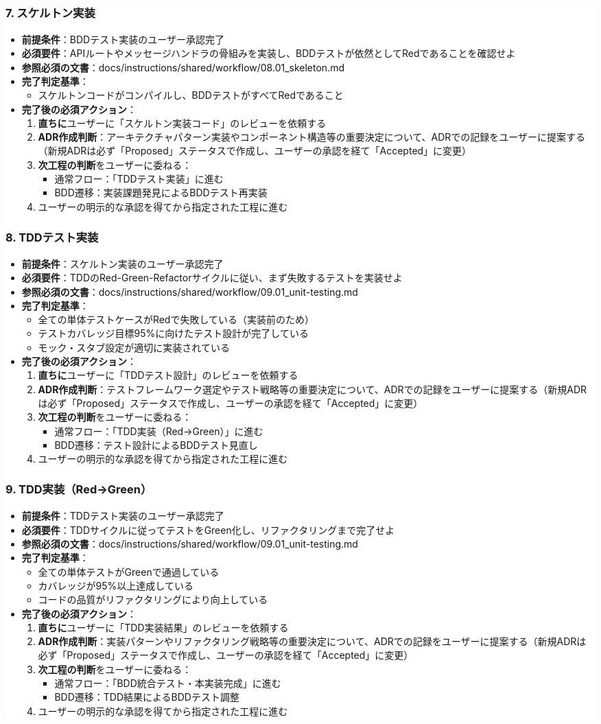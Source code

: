 ### 7. スケルトン実装

- **前提条件**：BDDテスト実装のユーザー承認完了
- **必須要件**：APIルートやメッセージハンドラの骨組みを実装し、BDDテストが依然としてRedであることを確認せよ
- **参照必須の文書**：docs/instructions/shared/workflow/08.01_skeleton.md
- **完了判定基準**：
  - スケルトンコードがコンパイルし、BDDテストがすべてRedであること
- **完了後の必須アクション**：
  1. **直ちに**ユーザーに「スケルトン実装コード」のレビューを依頼する
  2. **ADR作成判断**：アーキテクチャパターン実装やコンポーネント構造等の重要決定について、ADRでの記録をユーザーに提案する（新規ADRは必ず「Proposed」ステータスで作成し、ユーザーの承認を経て「Accepted」に変更）
  3. **次工程の判断**をユーザーに委ねる：
     - 通常フロー：「TDDテスト実装」に進む
     - BDD遷移：実装課題発見によるBDDテスト再実装
  4. ユーザーの明示的な承認を得てから指定された工程に進む

### 8. TDDテスト実装

- **前提条件**：スケルトン実装のユーザー承認完了
- **必須要件**：TDDのRed-Green-Refactorサイクルに従い、まず失敗するテストを実装せよ
- **参照必須の文書**：docs/instructions/shared/workflow/09.01_unit-testing.md
- **完了判定基準**：
  - 全ての単体テストケースがRedで失敗している（実装前のため）
  - テストカバレッジ目標95%に向けたテスト設計が完了している
  - モック・スタブ設定が適切に実装されている
- **完了後の必須アクション**：
  1. **直ちに**ユーザーに「TDDテスト設計」のレビューを依頼する
  2. **ADR作成判断**：テストフレームワーク選定やテスト戦略等の重要決定について、ADRでの記録をユーザーに提案する（新規ADRは必ず「Proposed」ステータスで作成し、ユーザーの承認を経て「Accepted」に変更）
  3. **次工程の判断**をユーザーに委ねる：
     - 通常フロー：「TDD実装（Red→Green）」に進む
     - BDD遷移：テスト設計によるBDDテスト見直し
  4. ユーザーの明示的な承認を得てから指定された工程に進む

### 9. TDD実装（Red→Green）

- **前提条件**：TDDテスト実装のユーザー承認完了
- **必須要件**：TDDサイクルに従ってテストをGreen化し、リファクタリングまで完了せよ
- **参照必須の文書**：docs/instructions/shared/workflow/09.01_unit-testing.md
- **完了判定基準**：
  - 全ての単体テストがGreenで通過している
  - カバレッジが95%以上達成している
  - コードの品質がリファクタリングにより向上している
- **完了後の必須アクション**：
  1. **直ちに**ユーザーに「TDD実装結果」のレビューを依頼する
  2. **ADR作成判断**：実装パターンやリファクタリング戦略等の重要決定について、ADRでの記録をユーザーに提案する（新規ADRは必ず「Proposed」ステータスで作成し、ユーザーの承認を経て「Accepted」に変更）
  3. **次工程の判断**をユーザーに委ねる：
     - 通常フロー：「BDD統合テスト・本実装完成」に進む
     - BDD遷移：TDD結果によるBDDテスト調整
  4. ユーザーの明示的な承認を得てから指定された工程に進む
